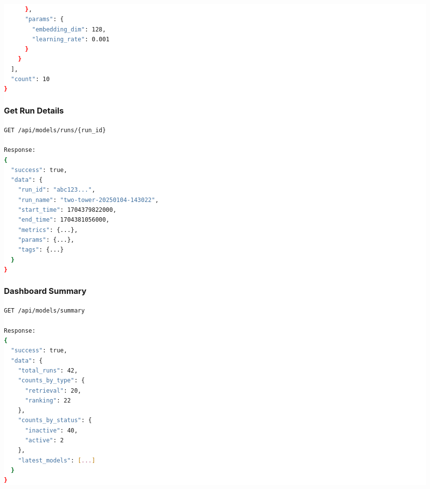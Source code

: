 ```bash
      },
      "params": {
        "embedding_dim": 128,
        "learning_rate": 0.001
      }
    }
  ],
  "count": 10
}
```

### Get Run Details

```bash
GET /api/models/runs/{run_id}

Response:
{
  "success": true,
  "data": {
    "run_id": "abc123...",
    "run_name": "two-tower-20250104-143022",
    "start_time": 1704379822000,
    "end_time": 1704381056000,
    "metrics": {...},
    "params": {...},
    "tags": {...}
  }
}
```

### Dashboard Summary

```bash
GET /api/models/summary

Response:
{
  "success": true,
  "data": {
    "total_runs": 42,
    "counts_by_type": {
      "retrieval": 20,
      "ranking": 22
    },
    "counts_by_status": {
      "inactive": 40,
      "active": 2
    },
    "latest_models": [...]
  }
}
```
